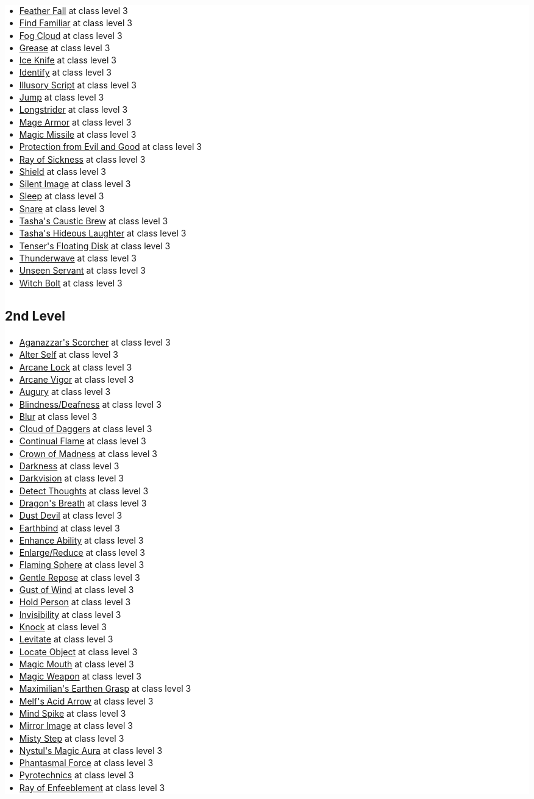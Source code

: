 - [Feather Fall](feather-fall-xphb "XPHB") at class level 3
- [Find Familiar](find-familiar-xphb "XPHB") at class level 3
- [Fog Cloud](fog-cloud-xphb "XPHB") at class level 3
- [Grease](grease-xphb "XPHB") at class level 3
- [Ice Knife](ice-knife-xphb "XPHB") at class level 3
- [Identify](identify-xphb "XPHB") at class level 3
- [Illusory Script](illusory-script-xphb "XPHB") at class level 3
- [Jump](jump-xphb "XPHB") at class level 3
- [Longstrider](longstrider-xphb "XPHB") at class level 3
- [Mage Armor](mage-armor-xphb "XPHB") at class level 3
- [Magic Missile](magic-missile-xphb "XPHB") at class level 3
- [Protection from Evil and Good](protection-from-evil-and-good-xphb "XPHB") at class level 3
- [Ray of Sickness](ray-of-sickness-xphb "XPHB") at class level 3
- [Shield](shield-xphb "XPHB") at class level 3
- [Silent Image](silent-image-xphb "XPHB") at class level 3
- [Sleep](sleep-xphb "XPHB") at class level 3
- [Snare](snare-xge "XGE") at class level 3
- [Tasha's Caustic Brew](tashas-caustic-brew-tce "TCE") at class level 3
- [Tasha's Hideous Laughter](tashas-hideous-laughter-xphb "XPHB") at class level 3
- [Tenser's Floating Disk](tensers-floating-disk-xphb "XPHB") at class level 3
- [Thunderwave](thunderwave-xphb "XPHB") at class level 3
- [Unseen Servant](unseen-servant-xphb "XPHB") at class level 3
- [Witch Bolt](witch-bolt-xphb "XPHB") at class level 3

## 2nd Level

- [Aganazzar's Scorcher](aganazzars-scorcher-xge "XGE") at class level 3
- [Alter Self](alter-self-xphb "XPHB") at class level 3
- [Arcane Lock](arcane-lock-xphb "XPHB") at class level 3
- [Arcane Vigor](arcane-vigor-xphb "XPHB") at class level 3
- [Augury](augury-xphb "XPHB") at class level 3
- [Blindness/Deafness](blindness-deafness-xphb "XPHB") at class level 3
- [Blur](blur-xphb "XPHB") at class level 3
- [Cloud of Daggers](cloud-of-daggers-xphb "XPHB") at class level 3
- [Continual Flame](continual-flame-xphb "XPHB") at class level 3
- [Crown of Madness](crown-of-madness-xphb "XPHB") at class level 3
- [Darkness](darkness-xphb "XPHB") at class level 3
- [Darkvision](darkvision-xphb "XPHB") at class level 3
- [Detect Thoughts](detect-thoughts-xphb "XPHB") at class level 3
- [Dragon's Breath](dragons-breath-xphb "XPHB") at class level 3
- [Dust Devil](dust-devil-xge "XGE") at class level 3
- [Earthbind](earthbind-xge "XGE") at class level 3
- [Enhance Ability](enhance-ability-xphb "XPHB") at class level 3
- [Enlarge/Reduce](enlarge-reduce-xphb "XPHB") at class level 3
- [Flaming Sphere](flaming-sphere-xphb "XPHB") at class level 3
- [Gentle Repose](gentle-repose-xphb "XPHB") at class level 3
- [Gust of Wind](gust-of-wind-xphb "XPHB") at class level 3
- [Hold Person](hold-person-xphb "XPHB") at class level 3
- [Invisibility](invisibility-xphb "XPHB") at class level 3
- [Knock](knock-xphb "XPHB") at class level 3
- [Levitate](levitate-xphb "XPHB") at class level 3
- [Locate Object](locate-object-xphb "XPHB") at class level 3
- [Magic Mouth](magic-mouth-xphb "XPHB") at class level 3
- [Magic Weapon](magic-weapon-xphb "XPHB") at class level 3
- [Maximilian's Earthen Grasp](maximilians-earthen-grasp-xge "XGE") at class level 3
- [Melf's Acid Arrow](melfs-acid-arrow-xphb "XPHB") at class level 3
- [Mind Spike](mind-spike-xphb "XPHB") at class level 3
- [Mirror Image](mirror-image-xphb "XPHB") at class level 3
- [Misty Step](misty-step-xphb "XPHB") at class level 3
- [Nystul's Magic Aura](nystuls-magic-aura-xphb "XPHB") at class level 3
- [Phantasmal Force](phantasmal-force-xphb "XPHB") at class level 3
- [Pyrotechnics](pyrotechnics-xge "XGE") at class level 3
- [Ray of Enfeeblement](ray-of-enfeeblement-xphb "XPHB") at class level 3
